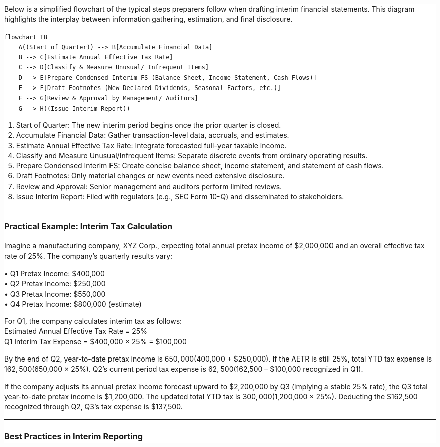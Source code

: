 Below is a simplified flowchart of the typical steps preparers follow when drafting interim financial statements. This diagram highlights the interplay between information gathering, estimation, and final disclosure.

```mermaid
flowchart TB
    A((Start of Quarter)) --> B[Accumulate Financial Data]
    B --> C[Estimate Annual Effective Tax Rate]
    C --> D[Classify & Measure Unusual/ Infrequent Items]
    D --> E[Prepare Condensed Interim FS (Balance Sheet, Income Statement, Cash Flows)]
    E --> F[Draft Footnotes (New Declared Dividends, Seasonal Factors, etc.)]
    F --> G[Review & Approval by Management/ Auditors]
    G --> H((Issue Interim Report))
```

1. Start of Quarter: The new interim period begins once the prior quarter is closed.  
2. Accumulate Financial Data: Gather transaction-level data, accruals, and estimates.  
3. Estimate Annual Effective Tax Rate: Integrate forecasted full-year taxable income.  
4. Classify and Measure Unusual/Infrequent Items: Separate discrete events from ordinary operating results.  
5. Prepare Condensed Interim FS: Create concise balance sheet, income statement, and statement of cash flows.  
6. Draft Footnotes: Only material changes or new events need extensive disclosure.  
7. Review and Approval: Senior management and auditors perform limited reviews.  
8. Issue Interim Report: Filed with regulators (e.g., SEC Form 10-Q) and disseminated to stakeholders.  

--------------------------------------------------------------------------------

### Practical Example: Interim Tax Calculation

Imagine a manufacturing company, XYZ Corp., expecting total annual pretax income of $2,000,000 and an overall effective tax rate of 25%. The company’s quarterly results vary:

• Q1 Pretax Income: $400,000  
• Q2 Pretax Income: $250,000  
• Q3 Pretax Income: $550,000  
• Q4 Pretax Income: $800,000 (estimate)

For Q1, the company calculates interim tax as follows:  
Estimated Annual Effective Tax Rate = 25%  
Q1 Interim Tax Expense = $400,000 × 25% = $100,000  

By the end of Q2, year-to-date pretax income is $650,000 ($400,000 + $250,000). If the AETR is still 25%, total YTD tax expense is $162,500 ($650,000 × 25%). Q2’s current period tax expense is $62,500 ($162,500 – $100,000 recognized in Q1).  

If the company adjusts its annual pretax income forecast upward to $2,200,000 by Q3 (implying a stable 25% rate), the Q3 total year-to-date pretax income is $1,200,000. The updated total YTD tax is $300,000 ($1,200,000 × 25%). Deducting the $162,500 recognized through Q2, Q3’s tax expense is $137,500.  

--------------------------------------------------------------------------------

### Best Practices in Interim Reporting
